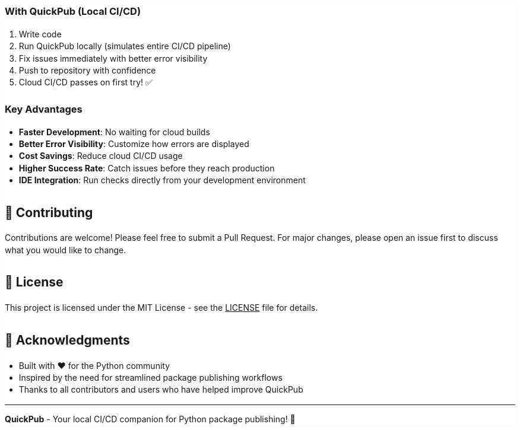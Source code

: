 ### **With QuickPub (Local CI/CD)**
1. Write code
2. Run QuickPub locally (simulates entire CI/CD pipeline)
3. Fix issues immediately with better error visibility
4. Push to repository with confidence
5. Cloud CI/CD passes on first try! ✅

### **Key Advantages**
- **Faster Development**: No waiting for cloud builds
- **Better Error Visibility**: Customize how errors are displayed
- **Cost Savings**: Reduce cloud CI/CD usage
- **Higher Success Rate**: Catch issues before they reach production
- **IDE Integration**: Run checks directly from your development environment

## 🤝 Contributing

Contributions are welcome! Please feel free to submit a Pull Request. For major changes, please open an issue first to discuss what you would like to change.

## 📄 License

This project is licensed under the MIT License - see the [LICENSE](LICENSE) file for details.

## 🙏 Acknowledgments

- Built with ❤️ for the Python community
- Inspired by the need for streamlined package publishing workflows
- Thanks to all contributors and users who have helped improve QuickPub

---

**QuickPub** - Your local CI/CD companion for Python package publishing! 🚀